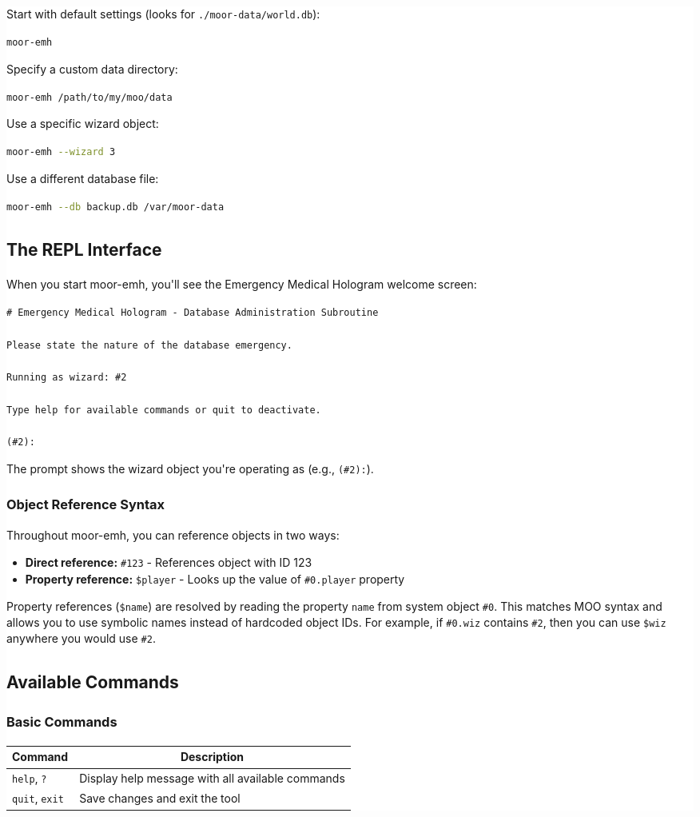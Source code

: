 Start with default settings (looks for `./moor-data/world.db`):
```bash
moor-emh
```

Specify a custom data directory:
```bash
moor-emh /path/to/my/moo/data
```

Use a specific wizard object:
```bash
moor-emh --wizard 3
```

Use a different database file:
```bash
moor-emh --db backup.db /var/moor-data
```

## The REPL Interface

When you start moor-emh, you'll see the Emergency Medical Hologram welcome screen:

```
# Emergency Medical Hologram - Database Administration Subroutine

Please state the nature of the database emergency.

Running as wizard: #2

Type help for available commands or quit to deactivate.

(#2):
```

The prompt shows the wizard object you're operating as (e.g., `(#2):`).

### Object Reference Syntax

Throughout moor-emh, you can reference objects in two ways:

- **Direct reference:** `#123` - References object with ID 123
- **Property reference:** `$player` - Looks up the value of `#0.player` property

Property references (`$name`) are resolved by reading the property `name` from system object `#0`. This matches MOO syntax and allows you to use symbolic names instead of hardcoded object IDs. For example, if `#0.wiz` contains `#2`, then you can use `$wiz` anywhere you would use `#2`.

## Available Commands

### Basic Commands

| Command | Description |
|---------|-------------|
| `help`, `?` | Display help message with all available commands |
| `quit`, `exit` | Save changes and exit the tool |
